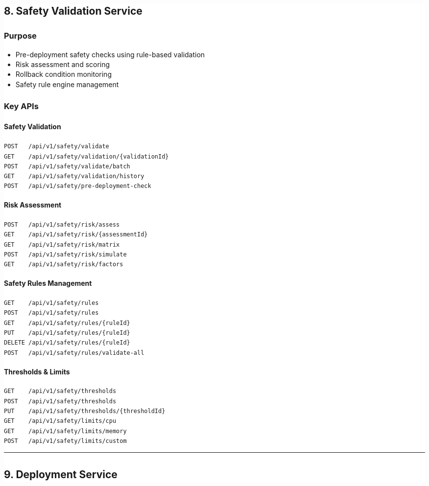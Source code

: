 
## 8. **Safety Validation Service**

### Purpose
- Pre-deployment safety checks using rule-based validation
- Risk assessment and scoring
- Rollback condition monitoring
- Safety rule engine management

### Key APIs

#### **Safety Validation**
```
POST   /api/v1/safety/validate
GET    /api/v1/safety/validation/{validationId}
POST   /api/v1/safety/validate/batch
GET    /api/v1/safety/validation/history
POST   /api/v1/safety/pre-deployment-check
```

#### **Risk Assessment**
```
POST   /api/v1/safety/risk/assess
GET    /api/v1/safety/risk/{assessmentId}
GET    /api/v1/safety/risk/matrix
POST   /api/v1/safety/risk/simulate
GET    /api/v1/safety/risk/factors
```

#### **Safety Rules Management**
```
GET    /api/v1/safety/rules
POST   /api/v1/safety/rules
GET    /api/v1/safety/rules/{ruleId}
PUT    /api/v1/safety/rules/{ruleId}
DELETE /api/v1/safety/rules/{ruleId}
POST   /api/v1/safety/rules/validate-all
```

#### **Thresholds & Limits**
```
GET    /api/v1/safety/thresholds
POST   /api/v1/safety/thresholds
PUT    /api/v1/safety/thresholds/{thresholdId}
GET    /api/v1/safety/limits/cpu
GET    /api/v1/safety/limits/memory
POST   /api/v1/safety/limits/custom
```

---

## 9. **Deployment Service**
